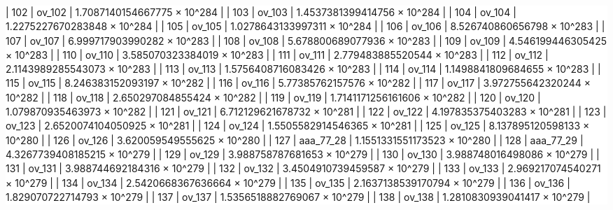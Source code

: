| 102 | ov_102 | 1.7087140154667775 × 10^284 |
| 103 | ov_103 | 1.4537381399414756 × 10^284 |
| 104 | ov_104 | 1.2275227670283848 × 10^284 |
| 105 | ov_105 | 1.0278643133997311 × 10^284 |
| 106 | ov_106 | 8.526740860656798 × 10^283 |
| 107 | ov_107 | 6.999717903990282 × 10^283 |
| 108 | ov_108 | 5.678800689077936 × 10^283 |
| 109 | ov_109 | 4.546199446305425 × 10^283 |
| 110 | ov_110 | 3.585070323384019 × 10^283 |
| 111 | ov_111 | 2.779483885520544 × 10^283 |
| 112 | ov_112 | 2.1143989285543073 × 10^283 |
| 113 | ov_113 | 1.5756408716083426 × 10^283 |
| 114 | ov_114 | 1.1498841809684655 × 10^283 |
| 115 | ov_115 | 8.246383152093197 × 10^282 |
| 116 | ov_116 | 5.77385762157576 × 10^282 |
| 117 | ov_117 | 3.972755642320244 × 10^282 |
| 118 | ov_118 | 2.650297084855424 × 10^282 |
| 119 | ov_119 | 1.7141171256161606 × 10^282 |
| 120 | ov_120 | 1.079870935463973 × 10^282 |
| 121 | ov_121 | 6.712129621678732 × 10^281 |
| 122 | ov_122 | 4.197835375403283 × 10^281 |
| 123 | ov_123 | 2.6520074104050925 × 10^281 |
| 124 | ov_124 | 1.5505582914546365 × 10^281 |
| 125 | ov_125 | 8.137895120598133 × 10^280 |
| 126 | ov_126 | 3.620059549555625 × 10^280 |
| 127 | aaa_77_28 | 1.1551331551173523 × 10^280 |
| 128 | aaa_77_29 | 4.3267739408185215 × 10^279 |
| 129 | ov_129 | 3.988758787681653 × 10^279 |
| 130 | ov_130 | 3.988748016498086 × 10^279 |
| 131 | ov_131 | 3.988744692184316 × 10^279 |
| 132 | ov_132 | 3.4504910739459587 × 10^279 |
| 133 | ov_133 | 2.969217074540271 × 10^279 |
| 134 | ov_134 | 2.5420668367636664 × 10^279 |
| 135 | ov_135 | 2.1637138539170794 × 10^279 |
| 136 | ov_136 | 1.829070722714793 × 10^279 |
| 137 | ov_137 | 1.5356518882769067 × 10^279 |
| 138 | ov_138 | 1.2810830939041417 × 10^279 |